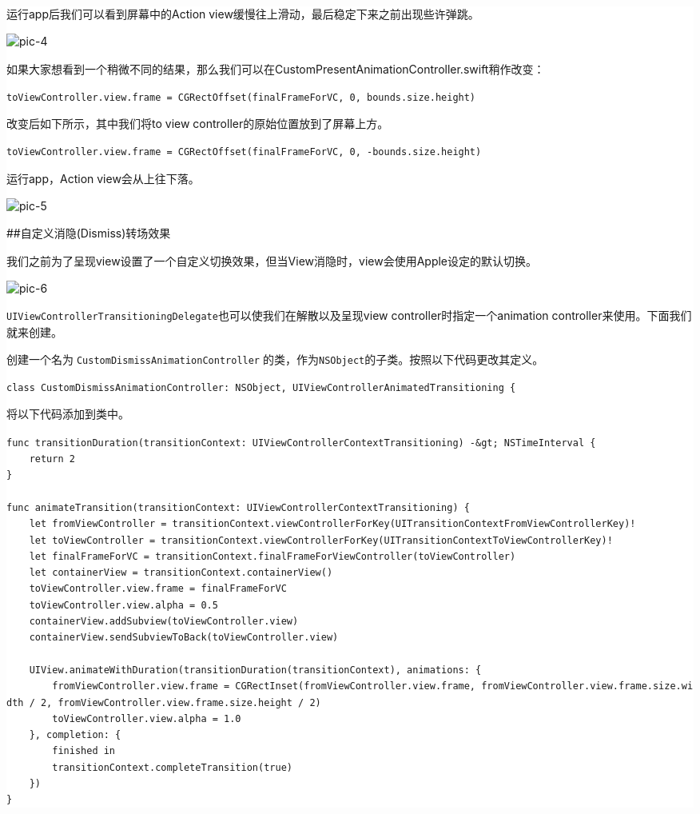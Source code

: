 运行app后我们可以看到屏幕中的Action view缓慢往上滑动，最后稳定下来之前出现些许弹跳。

![pic-4](http://www.appcoda.com/wp-content/uploads/2015/03/vid02.gif)

如果大家想看到一个稍微不同的结果，那么我们可以在CustomPresentAnimationController.swift稍作改变：

```
toViewController.view.frame = CGRectOffset(finalFrameForVC, 0, bounds.size.height)
```

改变后如下所示，其中我们将to view controller的原始位置放到了屏幕上方。

```
toViewController.view.frame = CGRectOffset(finalFrameForVC, 0, -bounds.size.height)
```

运行app，Action view会从上往下落。

![pic-5](http://www.appcoda.com/wp-content/uploads/2015/03/vid03.gif)

##自定义消隐(Dismiss)转场效果

我们之前为了呈现view设置了一个自定义切换效果，但当View消隐时，view会使用Apple设定的默认切换。

![pic-6](http://www.appcoda.com/wp-content/uploads/2015/03/vid04.gif)

`UIViewControllerTransitioningDelegate`也可以使我们在解散以及呈现view controller时指定一个animation controller来使用。下面我们就来创建。

创建一个名为 `CustomDismissAnimationController` 的类，作为`NSObject`的子类。按照以下代码更改其定义。

```
class CustomDismissAnimationController: NSObject, UIViewControllerAnimatedTransitioning {
```

将以下代码添加到类中。

```
func transitionDuration(transitionContext: UIViewControllerContextTransitioning) -&gt; NSTimeInterval {
    return 2
}

func animateTransition(transitionContext: UIViewControllerContextTransitioning) {
    let fromViewController = transitionContext.viewControllerForKey(UITransitionContextFromViewControllerKey)!
    let toViewController = transitionContext.viewControllerForKey(UITransitionContextToViewControllerKey)!
    let finalFrameForVC = transitionContext.finalFrameForViewController(toViewController)
    let containerView = transitionContext.containerView()
    toViewController.view.frame = finalFrameForVC
    toViewController.view.alpha = 0.5
    containerView.addSubview(toViewController.view)
    containerView.sendSubviewToBack(toViewController.view)
    
    UIView.animateWithDuration(transitionDuration(transitionContext), animations: {
        fromViewController.view.frame = CGRectInset(fromViewController.view.frame, fromViewController.view.frame.size.width / 2, fromViewController.view.frame.size.height / 2)
        toViewController.view.alpha = 1.0
    }, completion: {
        finished in
        transitionContext.completeTransition(true)
    })
}
```

